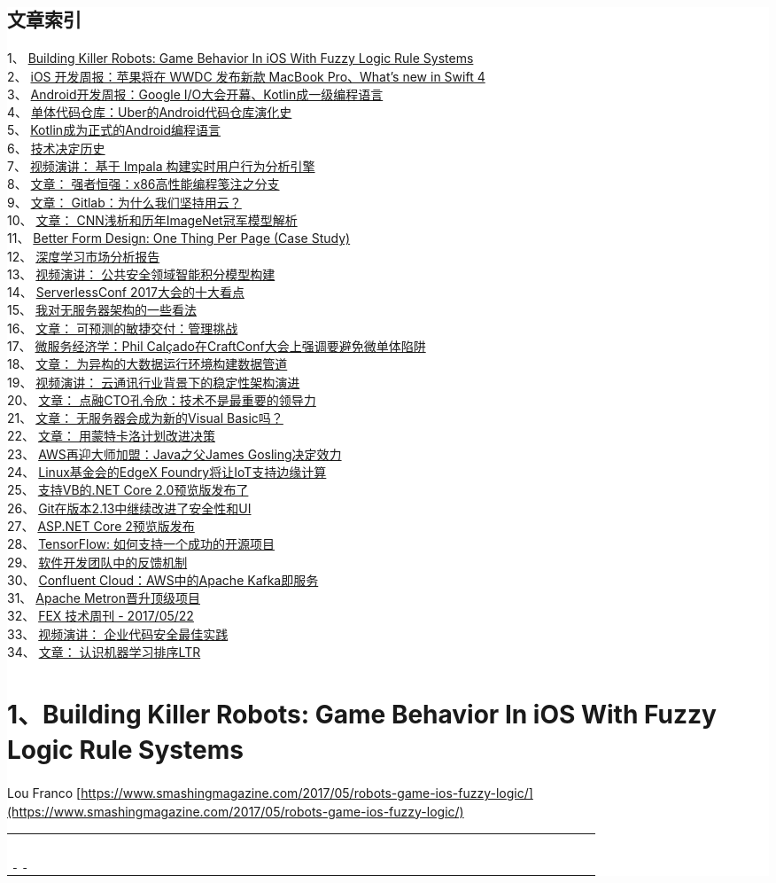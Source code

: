 ## 文章索引
1、 <a href="#1building-killer-robots:-game-behavior-in-ios-with-fuzzy-logic-rule-systems" >Building Killer Robots: Game Behavior In iOS With Fuzzy Logic Rule Systems</a><br/>
2、 <a href="#2ios-开发周报苹果将在-wwdc-发布新款-macbook-prowhatʼs-new-in-swift-4" >iOS 开发周报：苹果将在 WWDC 发布新款 MacBook Pro、Whatʼs new in Swift 4</a><br/>
3、 <a href="#3android开发周报google-i/o大会开幕kotlin成一级编程语言" >Android开发周报：Google I/O大会开幕、Kotlin成一级编程语言</a><br/>
4、 <a href="#4单体代码仓库uber的android代码仓库演化史" >单体代码仓库：Uber的Android代码仓库演化史</a><br/>
5、 <a href="#5kotlin成为正式的android编程语言" >Kotlin成为正式的Android编程语言</a><br/>
6、 <a href="#6技术决定历史" >技术决定历史</a><br/>
7、 <a href="#7视频演讲-基于-impala-构建实时用户行为分析引擎" >视频演讲： 基于 Impala 构建实时用户行为分析引擎</a><br/>
8、 <a href="#8文章-强者恒强x86高性能编程笺注之分支" >文章： 强者恒强：x86高性能编程笺注之分支</a><br/>
9、 <a href="#9文章-gitlab为什么我们坚持用云" >文章： Gitlab：为什么我们坚持用云？</a><br/>
10、 <a href="#10文章-cnn浅析和历年imagenet冠军模型解析" >文章： CNN浅析和历年ImageNet冠军模型解析</a><br/>
11、 <a href="#11better-form-design:-one-thing-per-page-case-study" >Better Form Design: One Thing Per Page (Case Study)</a><br/>
12、 <a href="#12深度学习市场分析报告" >深度学习市场分析报告</a><br/>
13、 <a href="#13视频演讲-公共安全领域智能积分模型构建" >视频演讲： 公共安全领域智能积分模型构建</a><br/>
14、 <a href="#14serverlessconf-2017大会的十大看点" >ServerlessConf 2017大会的十大看点</a><br/>
15、 <a href="#15我对无服务器架构的一些看法" >我对无服务器架构的一些看法</a><br/>
16、 <a href="#16文章-可预测的敏捷交付管理挑战" >文章： 可预测的敏捷交付：管理挑战</a><br/>
17、 <a href="#17微服务经济学phil-calçado在craftconf大会上强调要避免微单体陷阱" >微服务经济学：Phil Calçado在CraftConf大会上强调要避免微单体陷阱</a><br/>
18、 <a href="#18文章-为异构的大数据运行环境构建数据管道" >文章： 为异构的大数据运行环境构建数据管道</a><br/>
19、 <a href="#19视频演讲-云通讯行业背景下的稳定性架构演进" >视频演讲： 云通讯行业背景下的稳定性架构演进</a><br/>
20、 <a href="#20文章-点融cto孔令欣技术不是最重要的领导力" >文章： 点融CTO孔令欣：技术不是最重要的领导力</a><br/>
21、 <a href="#21文章-无服务器会成为新的visual-basic吗" >文章： 无服务器会成为新的Visual Basic吗？</a><br/>
22、 <a href="#22文章-用蒙特卡洛计划改进决策" >文章： 用蒙特卡洛计划改进决策</a><br/>
23、 <a href="#23aws再迎大师加盟java之父james-gosling决定效力" >AWS再迎大师加盟：Java之父James Gosling决定效力</a><br/>
24、 <a href="#24linux基金会的edgex-foundry将让iot支持边缘计算" >Linux基金会的EdgeX Foundry将让IoT支持边缘计算</a><br/>
25、 <a href="#25支持vb的net-core-20预览版发布了" >支持VB的.NET Core 2.0预览版发布了</a><br/>
26、 <a href="#26git在版本213中继续改进了安全性和ui" >Git在版本2.13中继续改进了安全性和UI</a><br/>
27、 <a href="#27aspnet-core-2预览版发布" >ASP.NET Core 2预览版发布</a><br/>
28、 <a href="#28tensorflow:-如何支持一个成功的开源项目" >TensorFlow: 如何支持一个成功的开源项目</a><br/>
29、 <a href="#29软件开发团队中的反馈机制" >软件开发团队中的反馈机制</a><br/>
30、 <a href="#30confluent-cloudaws中的apache-kafka即服务" >Confluent Cloud：AWS中的Apache Kafka即服务</a><br/>
31、 <a href="#31apache-metron晋升顶级项目" >Apache Metron晋升顶级项目</a><br/>
32、 <a href="#32fex-技术周刊---2017/05/22" >FEX 技术周刊 - 2017/05/22</a><br/>
33、 <a href="#33视频演讲-企业代码安全最佳实践" >视频演讲： 企业代码安全最佳实践</a><br/>
34、 <a href="#34文章-认识机器学习排序ltr" >文章： 认识机器学习排序LTR</a><br/><h1 id="#title_0" >1、Building Killer Robots: Game Behavior In iOS With Fuzzy Logic Rule Systems</h1>
Lou Franco
[https://www.smashingmagazine.com/2017/05/robots-game-ios-fuzzy-logic/](https://www.smashingmagazine.com/2017/05/robots-game-ios-fuzzy-logic/)
<table width="650">
	<tr>
		<td width="650">
			<div style="width:650px;">
				<img src="http://statisches.auslieferung.commindo-media-ressourcen.de/advertisement.gif" alt="" border="0"/>
				<br/>
				<a href="http://auslieferung.commindo-media-ressourcen.de/random.php?mode=target&collection=smashing-rss&position=1" target="_blank">
					<img src="http://auslieferung.commindo-media-ressourcen.de/random.php?mode=image&collection=smashing-rss&position=1" border="0" alt=""/>
				</a>
				&nbsp;
				<a href="http://auslieferung.commindo-media-ressourcen.de/random.php?mode=target&collection=smashing-rss&position=2" target="_blank">
					<img src="http://auslieferung.commindo-media-ressourcen.de/random.php?mode=image&collection=smashing-rss&position=2" border="0" alt=""/>
				</a>
				&nbsp;